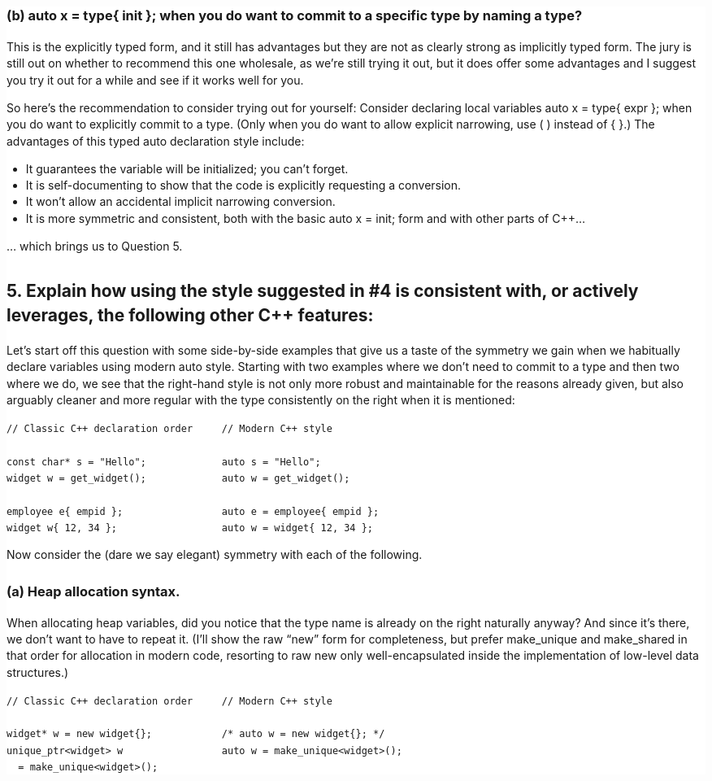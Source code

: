 ### (b) auto x = type{ init }; when you do want to commit to a specific type by naming a type?

This is the explicitly typed form, and it still has advantages but they are not as clearly strong as implicitly typed form. The jury is still out on whether to recommend this one wholesale, as we’re still trying it out, but it does offer some advantages and I suggest you try it out for a while and see if it works well for you.

So here’s the recommendation to consider trying out for yourself: Consider declaring local variables auto x = type{ expr }; when you do want to explicitly commit to a type. (Only when you do want to allow explicit narrowing, use ( ) instead of { }.) The advantages of this typed auto declaration style include:

- It guarantees the variable will be initialized; you can’t forget.
- It is self-documenting to show that the code is explicitly requesting a conversion.
- It won’t allow an accidental implicit narrowing conversion.
- It is more symmetric and consistent, both with the basic auto x = init; form and with other parts of C++…

… which brings us to Question 5.

## 5. Explain how using the style suggested in #4 is consistent with, or actively leverages, the following other C++ features:

Let’s start off this question with some side-by-side examples that give us a taste of the symmetry we gain when we habitually declare variables using modern auto style. Starting with two examples where we don’t need to commit to a type and then two where we do, we see that the right-hand style is not only more robust and maintainable for the reasons already given, but also arguably cleaner and more regular with the type consistently on the right when it is mentioned:

```
// Classic C++ declaration order     // Modern C++ style

const char* s = "Hello";             auto s = "Hello";
widget w = get_widget();             auto w = get_widget();

employee e{ empid };                 auto e = employee{ empid };
widget w{ 12, 34 };                  auto w = widget{ 12, 34 };
```

Now consider the (dare we say elegant) symmetry with each of the following.

### (a) Heap allocation syntax.

When allocating heap variables, did you notice that the type name is already on the right naturally anyway? And since it’s there, we don’t want to have to repeat it. (I’ll show the raw “new” form for completeness, but prefer make_unique and make_shared in that order for allocation in modern code, resorting to raw new only well-encapsulated inside the implementation of low-level data structures.)

```
// Classic C++ declaration order     // Modern C++ style

widget* w = new widget{};            /* auto w = new widget{}; */
unique_ptr<widget> w                 auto w = make_unique<widget>();
  = make_unique<widget>();
```
